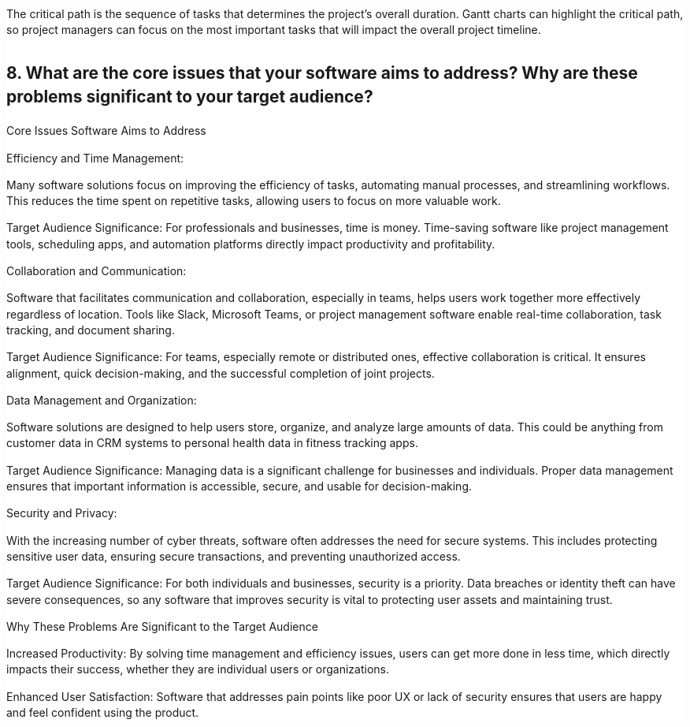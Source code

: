 The critical path is the sequence of tasks that determines the project’s overall duration. Gantt charts can highlight the critical path, so project managers can focus on the most important tasks that will impact the overall project timeline.

## 8. What are the core issues that your software aims to address? Why are these problems significant to your target audience?

Core Issues Software Aims to Address

Efficiency and Time Management:

Many software solutions focus on improving the efficiency of tasks, automating manual processes, and streamlining workflows. This reduces the time spent on repetitive tasks, allowing users to focus on more valuable work.

Target Audience Significance: For professionals and businesses, time is money. Time-saving software like project management tools, scheduling apps, and automation platforms directly impact productivity and profitability.

Collaboration and Communication:

Software that facilitates communication and collaboration, especially in teams, helps users work together more effectively regardless of location. Tools like Slack, Microsoft Teams, or project management software enable real-time collaboration, task tracking, and document sharing.

Target Audience Significance: For teams, especially remote or distributed ones, effective collaboration is critical. It ensures alignment, quick decision-making, and the successful completion of joint projects.

Data Management and Organization:

Software solutions are designed to help users store, organize, and analyze large amounts of data. This could be anything from customer data in CRM systems to personal health data in fitness tracking apps.

Target Audience Significance: Managing data is a significant challenge for businesses and individuals. Proper data management ensures that important information is accessible, secure, and usable for decision-making.

Security and Privacy:

With the increasing number of cyber threats, software often addresses the need for secure systems. This includes protecting sensitive user data, ensuring secure transactions, and preventing unauthorized access.

Target Audience Significance: For both individuals and businesses, security is a priority. Data breaches or identity theft can have severe consequences, so any software that improves security is vital to protecting user assets and maintaining trust.

Why These Problems Are Significant to the Target Audience

Increased Productivity: By solving time management and efficiency issues, users can get more done in less time, which directly impacts their success, whether they are individual users or organizations.

Enhanced User Satisfaction: Software that addresses pain points like poor UX or lack of security ensures that users are happy and feel confident using the product.
